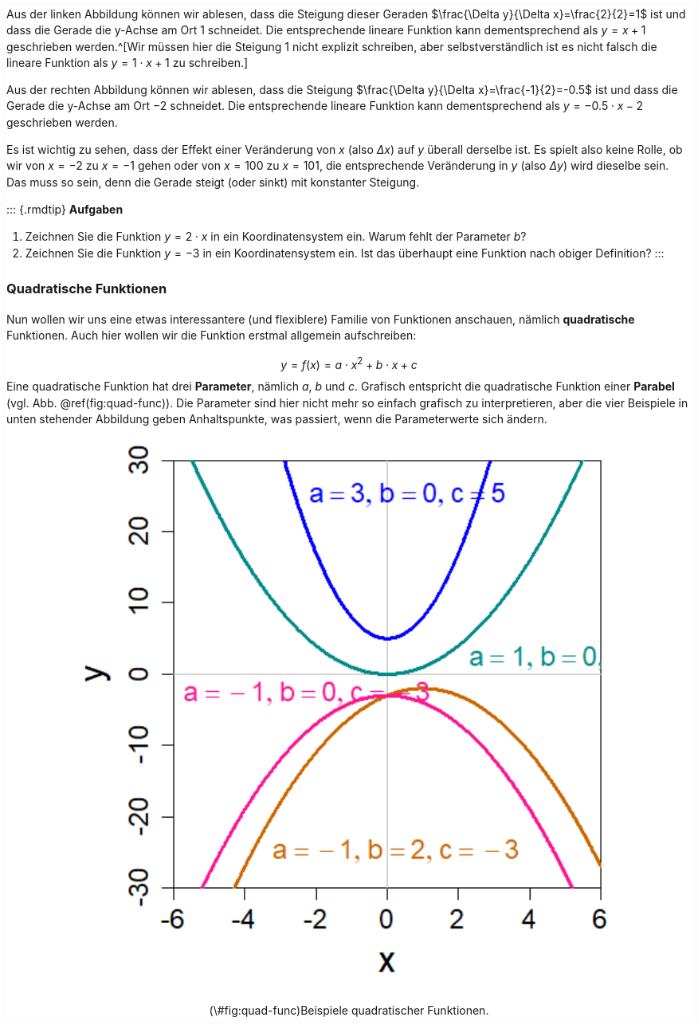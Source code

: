 Aus der linken Abbildung können wir ablesen, dass die Steigung dieser Geraden $\frac{\Delta y}{\Delta x}=\frac{2}{2}=1$ ist und dass die Gerade die y-Achse am Ort $1$ schneidet. Die entsprechende lineare Funktion kann dementsprechend als $y = x + 1$ geschrieben werden.^[Wir müssen hier die Steigung $1$ nicht explizit schreiben, aber selbstverständlich ist es nicht falsch die lineare Funktion als $y = 1\cdot x + 1$ zu schreiben.]

Aus der rechten Abbildung können wir ablesen, dass die Steigung $\frac{\Delta y}{\Delta x}=\frac{-1}{2}=-0.5$ ist und dass die Gerade die y-Achse am Ort $-2$ schneidet. Die entsprechende lineare Funktion kann dementsprechend als $y = -0.5\cdot x -2$ geschrieben werden.

Es ist wichtig zu sehen, dass der Effekt einer Veränderung von $x$ (also $\Delta x$) auf $y$ überall derselbe ist. Es spielt also keine Rolle, ob wir von $x=-2$ zu $x=-1$ gehen oder von $x=100$ zu $x=101$, die entsprechende Veränderung in $y$ (also $\Delta y$) wird dieselbe sein. Das muss so sein, denn die Gerade steigt (oder sinkt) mit konstanter Steigung.

::: {.rmdtip}
**Aufgaben**

1. Zeichnen Sie die Funktion $y = 2\cdot x$ in ein Koordinatensystem ein. Warum fehlt der Parameter $b$?
2. Zeichnen Sie die Funktion $y=-3$ in ein Koordinatensystem ein. Ist das überhaupt eine Funktion nach obiger Definition?
:::

### Quadratische Funktionen

Nun wollen wir uns eine etwas interessantere (und flexiblere) Familie von Funktionen anschauen, nämlich **quadratische** Funktionen. Auch hier wollen wir die Funktion erstmal allgemein aufschreiben:

$$
y = f(x) = a \cdot x^2 + b \cdot x + c
$$
Eine quadratische Funktion hat drei **Parameter**, nämlich $a$, $b$ und $c$. Grafisch entspricht die quadratische Funktion einer **Parabel** (vgl. Abb. \@ref(fig:quad-func)). Die Parameter sind hier nicht mehr so einfach grafisch zu interpretieren, aber die vier Beispiele in unten stehender Abbildung geben Anhaltspunkte, was passiert, wenn die Parameterwerte sich ändern.

<div class="figure" style="text-align: center">
<img src="01-basics_files/figure-epub3/quad-func-1.png" alt="Beispiele quadratischer Funktionen." width="80%" />
<p class="caption">(\#fig:quad-func)Beispiele quadratischer Funktionen.</p>
</div>
